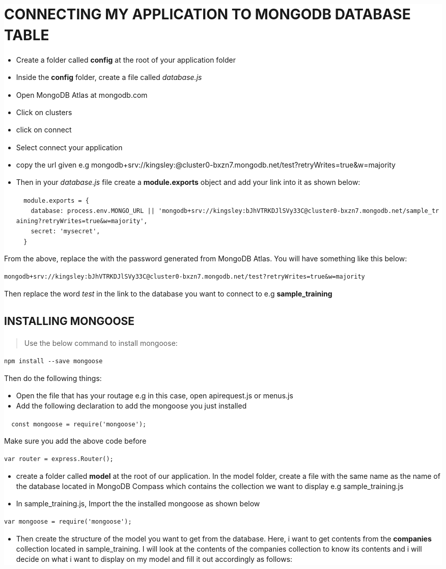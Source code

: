 # CONNECTING MY APPLICATION TO MONGODB DATABASE TABLE

* Create a folder called **config** at the root of your application folder
* Inside the **config** folder, create a file called *database.js*
* Open MongoDB Atlas at mongodb.com
* Click on clusters
* click on connect
* Select connect your application
* copy the url given e.g mongodb+srv://kingsley:<password>@cluster0-bxzn7.mongodb.net/test?retryWrites=true&w=majority
* Then in your *database.js* file create a **module.exports** object and add your link into it as shown below:

  ```
    module.exports = {
      database: process.env.MONGO_URL || 'mongodb+srv://kingsley:bJhVTRKDJlSVy33C@cluster0-bxzn7.mongodb.net/sample_training?retryWrites=true&w=majority',
      secret: 'mysecret',
    }
  ```
From the above, replace the <password> with the password generated from MongoDB Atlas.
You will have something like this below:
```
mongodb+srv://kingsley:bJhVTRKDJlSVy33C@cluster0-bxzn7.mongodb.net/test?retryWrites=true&w=majority
```
Then replace the word *test* in the link to the database you want to connect to e.g **sample_training**

## INSTALLING MONGOOSE

> Use the below command to install mongoose:

```
npm install --save mongoose
```
Then do the following things:
* Open the file that has your routage e.g in this case, open apirequest.js or menus.js
* Add the following declaration to add the mongoose you just installed

```
  const mongoose = require('mongoose');
```
Make sure you add the above code before
```
var router = express.Router();
```
* create a folder called **model** at the root of our application.
In the model folder, create a file with the same name as the name of the database located in MongoDB Compass
which contains the collection we want to display e.g sample_training.js

* In sample_training.js, Import the the installed mongoose as shown below
```
var mongoose = require('mongoose');
```
* Then create the structure of the model you want to get from the database. Here, i want to get contents
from the **companies** collection located in sample_training.
I will look at the contents of the companies collection to know its contents and i will decide on what i want
to display on my model and fill it out accordingly as follows:
